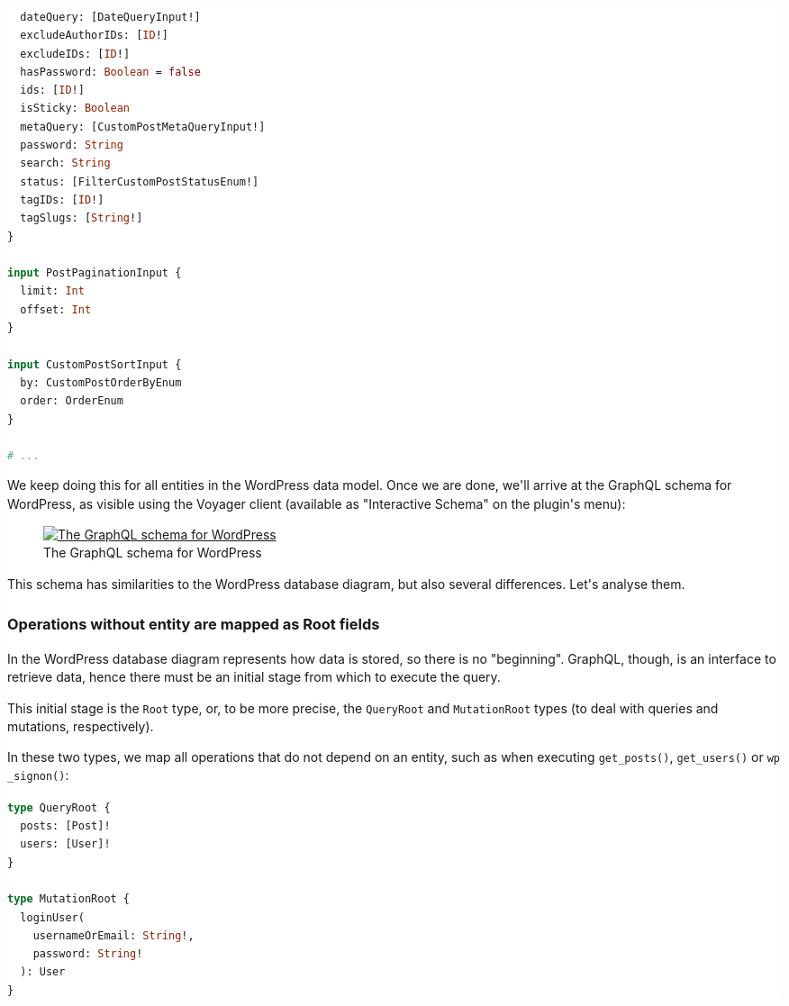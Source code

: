 ```graphql
  dateQuery: [DateQueryInput!]
  excludeAuthorIDs: [ID!]
  excludeIDs: [ID!]
  hasPassword: Boolean = false
  ids: [ID!]
  isSticky: Boolean
  metaQuery: [CustomPostMetaQueryInput!]
  password: String
  search: String
  status: [FilterCustomPostStatusEnum!]
  tagIDs: [ID!]
  tagSlugs: [String!]
}

input PostPaginationInput {
  limit: Int
  offset: Int
}

input CustomPostSortInput {
  by: CustomPostOrderByEnum
  order: OrderEnum
}

# ...
```

We keep doing this for all entities in the WordPress data model. Once we are done, we'll arrive at the GraphQL schema for WordPress, as visible using the Voyager client (available as "Interactive Schema" on the plugin's menu):

<figure><a href="/assets/guides/upstream/interactive-schema.png" target="_blank"><img src="/assets/guides/upstream/interactive-schema.png" alt="The GraphQL schema for WordPress" loading="lazy"></a><figcaption>The GraphQL schema for WordPress</figcaption></figure>

This schema has similarities to the WordPress database diagram, but also several differences. Let's analyse them.

### Operations without entity are mapped as Root fields

In the WordPress database diagram represents how data is stored, so there is no "beginning". GraphQL, though, is an interface to retrieve data, hence there must be an initial stage from which to execute the query.

This initial stage is the `Root` type, or, to be more precise, the `QueryRoot` and `MutationRoot` types (to deal with queries and mutations, respectively).

In these two types, we map all operations that do not depend on an entity, such as when executing `get_posts()`, `get_users()` or `wp_signon()`:

```graphql
type QueryRoot {
  posts: [Post]!
  users: [User]!
}

type MutationRoot {
  loginUser(
    usernameOrEmail: String!,
    password: String!
  ): User
}
```
